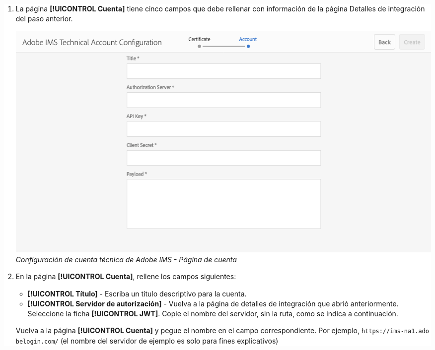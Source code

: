 1. La página **[!UICONTROL Cuenta]** tiene cinco campos que debe rellenar con información de la página Detalles de integración del paso anterior.

   ![2019-07-25_20-42-45](assets/2019-07-25_20-42-45.png)
   *Configuración de cuenta técnica de Adobe IMS - Página de cuenta*

1. En la página **[!UICONTROL Cuenta]**, rellene los campos siguientes:

   * **[!UICONTROL Título]** - Escriba un título descriptivo para la cuenta.
   * **[!UICONTROL Servidor de autorización]** - Vuelva a la página de detalles de integración que abrió anteriormente. Seleccione la ficha **[!UICONTROL JWT]**. Copie el nombre del servidor, sin la ruta, como se indica a continuación.

   Vuelva a la página **[!UICONTROL Cuenta]** y pegue el nombre en el campo correspondiente.
Por ejemplo, `https://ims-na1.adobelogin.com/`
(el nombre del servidor de ejemplo es solo para fines explicativos)
